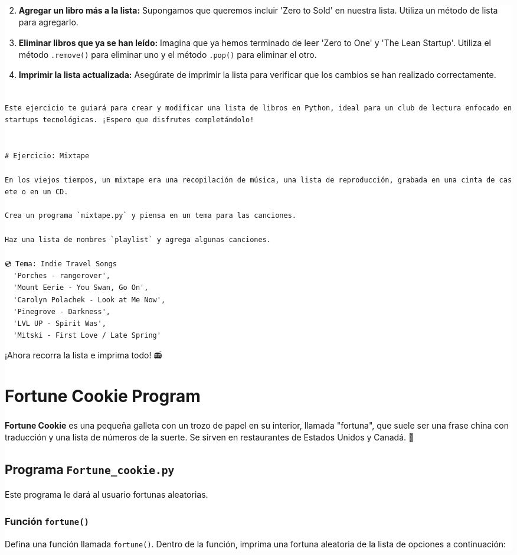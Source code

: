 2. **Agregar un libro más a la lista:** Supongamos que queremos incluir 'Zero to Sold' en nuestra lista. Utiliza un método de lista para agregarlo.

3. **Eliminar libros que ya se han leído:** Imagina que ya hemos terminado de leer 'Zero to One' y 'The Lean Startup'. Utiliza el método `.remove()` para eliminar uno y el método `.pop()` para eliminar el otro.

4. **Imprimir la lista actualizada:** Asegúrate de imprimir la lista para verificar que los cambios se han realizado correctamente.
```

Este ejercicio te guiará para crear y modificar una lista de libros en Python, ideal para un club de lectura enfocado en startups tecnológicas. ¡Espero que disfrutes completándolo!


# Ejercicio: Mixtape

En los viejos tiempos, un mixtape era una recopilación de música, una lista de reproducción, grabada en una cinta de casete o en un CD.

Crea un programa `mixtape.py` y piensa en un tema para las canciones.

Haz una lista de nombres `playlist` y agrega algunas canciones.

💿 Tema: Indie Travel Songs
  'Porches - rangerover',
  'Mount Eerie - You Swan, Go On',
  'Carolyn Polachek - Look at Me Now',
  'Pinegrove - Darkness',
  'LVL UP - Spirit Was',
  'Mitski - First Love / Late Spring'

````
¡Ahora recorra la lista e imprima todo! 📻




# Fortune Cookie Program

**Fortune Cookie** es una pequeña galleta con un trozo de papel en su interior, llamada "fortuna", que suele ser una frase china con traducción y una lista de números de la suerte. Se sirven en restaurantes de Estados Unidos y Canadá. 🥠

## Programa `Fortune_cookie.py`

Este programa le dará al usuario fortunas aleatorias.

### Función `fortune()`

Defina una función llamada `fortune()`. Dentro de la función, imprima una fortuna aleatoria de la lista de opciones a continuación:
